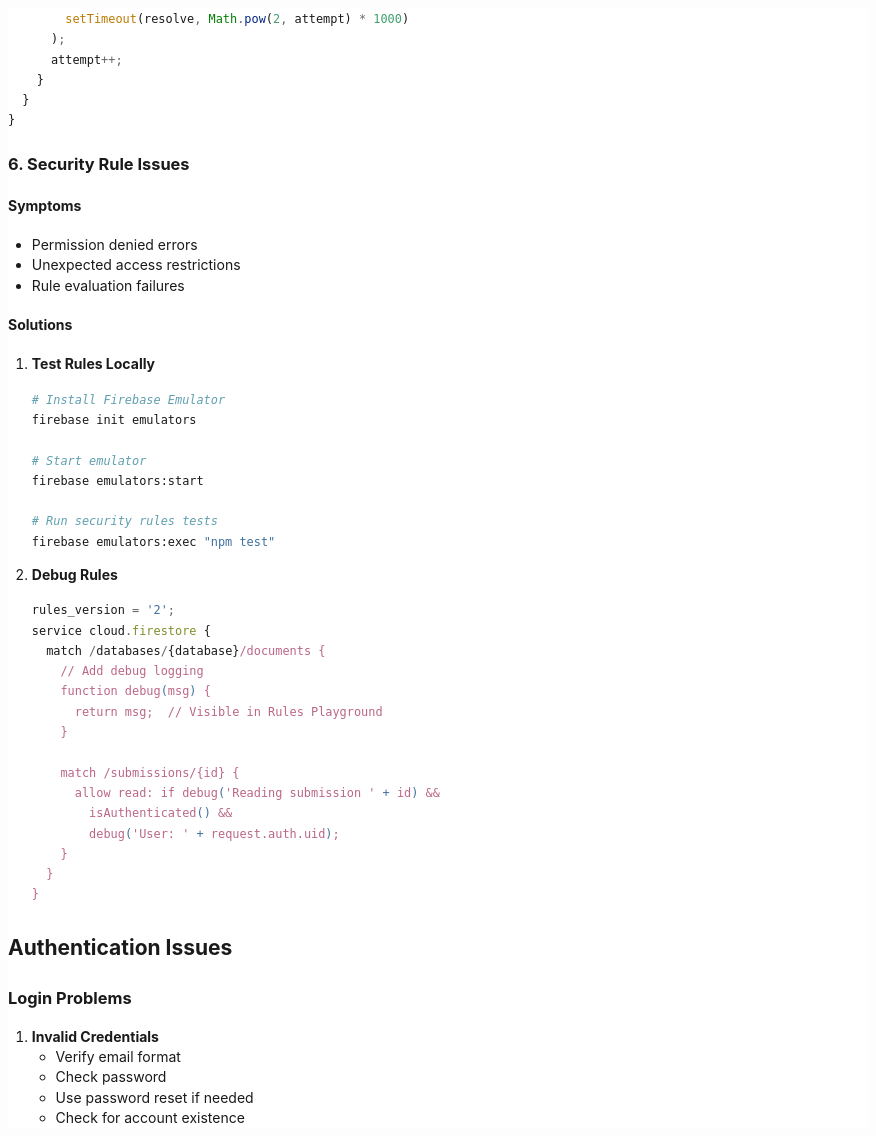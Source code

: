    ```typescript
           setTimeout(resolve, Math.pow(2, attempt) * 1000)
         );
         attempt++;
       }
     }
   }
   ```

### 6. Security Rule Issues

#### Symptoms
- Permission denied errors
- Unexpected access restrictions
- Rule evaluation failures

#### Solutions
1. **Test Rules Locally**
   ```bash
   # Install Firebase Emulator
   firebase init emulators
   
   # Start emulator
   firebase emulators:start
   
   # Run security rules tests
   firebase emulators:exec "npm test"
   ```

2. **Debug Rules**
   ```javascript
   rules_version = '2';
   service cloud.firestore {
     match /databases/{database}/documents {
       // Add debug logging
       function debug(msg) {
         return msg;  // Visible in Rules Playground
       }
       
       match /submissions/{id} {
         allow read: if debug('Reading submission ' + id) && 
           isAuthenticated() &&
           debug('User: ' + request.auth.uid);
       }
     }
   }
   ```

## Authentication Issues

### Login Problems
1. **Invalid Credentials**
   - Verify email format
   - Check password
   - Use password reset if needed
   - Check for account existence
